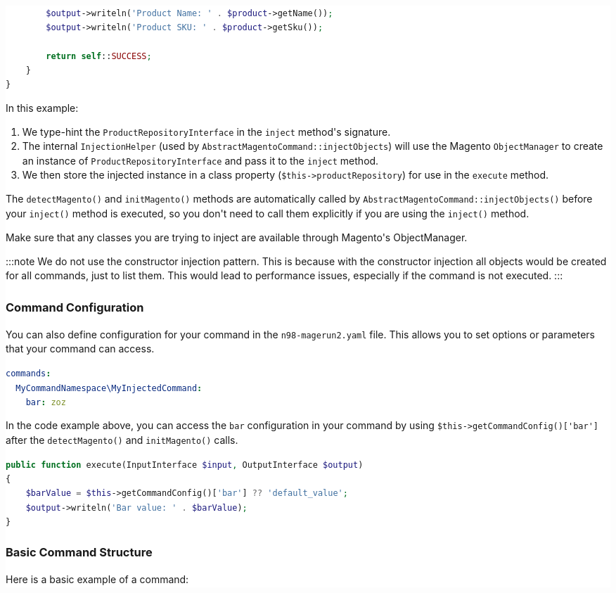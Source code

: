 ```php
        $output->writeln('Product Name: ' . $product->getName());
        $output->writeln('Product SKU: ' . $product->getSku());
        
        return self::SUCCESS;
    }
}

```

In this example:
1. We type-hint the `ProductRepositoryInterface` in the `inject` method's signature.
2. The internal `InjectionHelper` (used by `AbstractMagentoCommand::injectObjects`) will use the Magento `ObjectManager` to create an instance of `ProductRepositoryInterface` and pass it to the `inject` method.
3. We then store the injected instance in a class property (`$this->productRepository`) for use in the `execute` method.

The `detectMagento()` and `initMagento()` methods are automatically called by `AbstractMagentoCommand::injectObjects()` before your `inject()` method is executed, so you don't need to call them explicitly if you are using the `inject()` method.

Make sure that any classes you are trying to inject are available through Magento's ObjectManager.

:::note
We do not use the constructor injection pattern. This is because with the constructor injection all objects would be created for all commands, just to list them. This would lead to performance issues, especially if the command is not executed.
:::

### Command Configuration

You can also define configuration for your command in the `n98-magerun2.yaml` file. This allows you to set options or parameters that your command can access.

```yaml
commands:
  MyCommandNamespace\MyInjectedCommand:
    bar: zoz
```

In the code example above, you can access the `bar` configuration in your command by using `$this->getCommandConfig()['bar']` after the `detectMagento()` and `initMagento()` calls.

```php
public function execute(InputInterface $input, OutputInterface $output)
{
    $barValue = $this->getCommandConfig()['bar'] ?? 'default_value';
    $output->writeln('Bar value: ' . $barValue);
}
```

### Basic Command Structure

Here is a basic example of a command:
